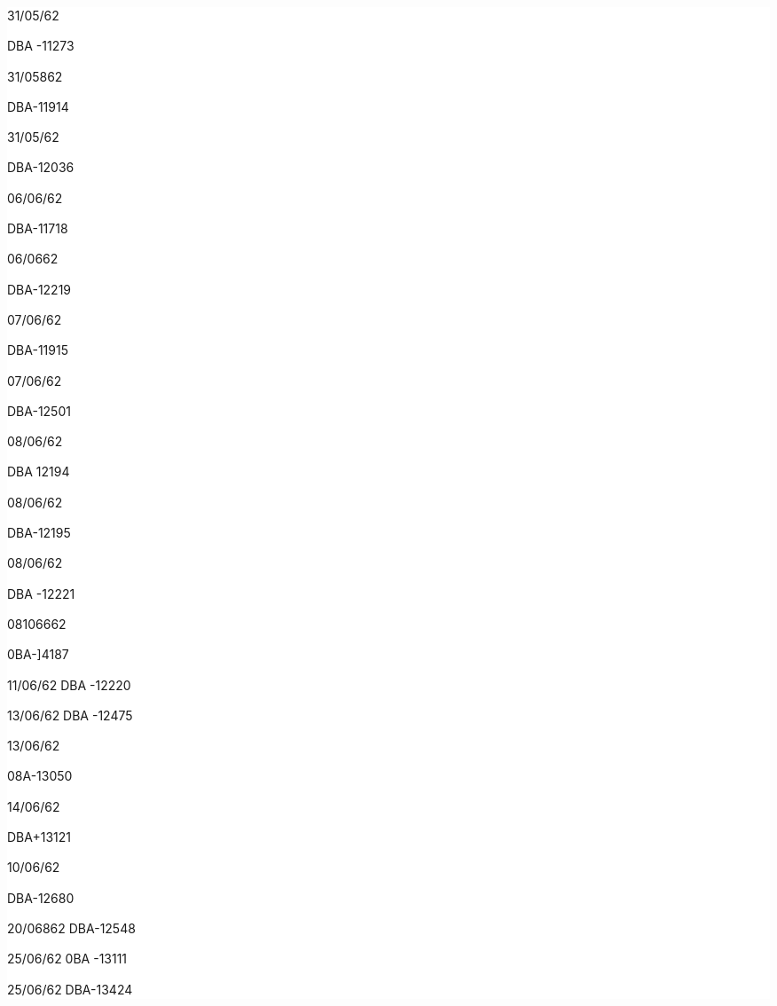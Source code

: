 31/05/62

DBA -11273

31/05862

DBA-11914

31/05/62

DBA-12036

06/06/62

DBA-11718

06/0662

DBA-12219

07/06/62

DBA-11915

07/06/62

DBA-12501

08/06/62

DBA 12194

08/06/62

DBA-12195

08/06/62

DBA -12221

08106662

0BA-]4187

11/06/62 DBA -12220

13/06/62 DBA -12475

13/06/62

08A-13050

14/06/62

DBA+13121

10/06/62

DBA-12680

20/06862 DBA-12548

25/06/62 0BA -13111

25/06/62 DBA-13424
